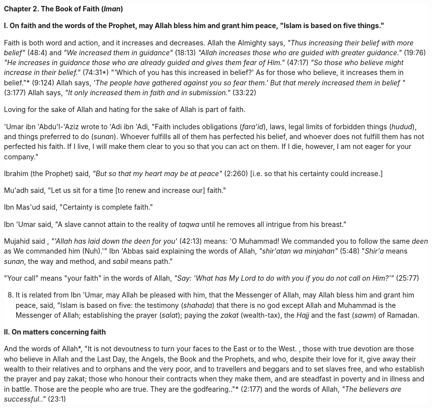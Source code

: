 **Chapter 2. The Book of Faith
(*Iman*)**

**I. On faith and the words of the Prophet, may Allah bless him and grant
him peace, "Islam is based on five things."**

Faith is both word and action, and it increases and decreases. Allah the
Almighty says, *"Thus increasing their belief with more belief"* (48:4)
and *"We increased them in guidance"* (18:13) *"Allah increases those
who are guided with greater guidance."* (19:76) *"He increases in guidance
those who are already guided and gives them fear of Him."* (47:17)
*"So those who believe might increase in their belief."* (74:31*) "'Which
of you has this increased in belief?' As for those who believe, it increases
them in belief."* (9:124) Allah says, *'The people have gathered against
you so fear them.' But that merely increased them in belief "* (3:177)
Allah says, *"It only increased them in faith and in submission."* (33:22)

Loving for the sake of Allah and hating for the sake of Allah is part of
faith.

'Umar ibn 'Abdu'l-'Aziz wrote to 'Adi ibn 'Adi, "Faith includes obligations
(*fara'id*), laws, legal limits of forbidden things (*hudud*),
and things preferred to do (*sunan*). Whoever fulfills all of them has
perfected his belief, and whoever does not fulfill them has not perfected
his faith. If I live, I will make them clear to you so that you can act
on them. If I die, however, I am not eager for your company."

Ibrahim (the Prophet) said, *"But so that my heart may be at peace"*
(2:260) [i.e. so that his certainty could increase.]

Mu'adh said, "Let us sit for a time [to renew and increase our] faith."

Ibn Mas'ud said, "Certainty is complete faith."

Ibn 'Umar said, "A slave cannot attain to the reality of *taqwa* until
he removes all intrigue from his breast."

Mujahid said , *"'Allah has laid down the deen for you'* (42:13) means:
'O Muhammad! We commanded you to follow the same *deen* as We commanded him
(Nuh).'" Ibn 'Abbas said explaining the words of Allah, *"shir'atan wa
minjahan"* (5:48) "*Shir'a* means *sunan*, the way and method,
and *sabil* means path."

"Your call" means "your faith" in the words of Allah, *"Say: 'What has
My Lord to do with you if you do not call on Him?'"* (25:77)

8. It is related from Ibn 'Umar, may Allah be pleased with him, that the
Messenger of Allah, may Allah bless him and grant him peace, said, "Islam
is based on five: the testimony (*shahada*) that there is no god except
Allah and Muhammad is the Messenger of Allah; establishing the prayer
(*salat*); paying the *zakat* (wealth-tax), the *Hajj* and
the fast (*sawm*) of Ramadan.

**II. On matters concerning faith**

And the words of Allah*, "It is not devoutness to turn your faces to the
East or to the West. , those with true devotion are those who believe in
Allah and the Last Day, the Angels, the Book and the Prophets, and who, despite
their love for it, give away their wealth to their relatives and to orphans
and the very poor, and to travellers and beggars and to set slaves free,
and who establish the prayer and pay zakat; those who honour their contracts
when they make them, and are steadfast in poverty and in illness and in battle.
Those are the people who are true. They are the godfearing.."* (2:177)
and the words of Allah, *"The believers are successful.."* (23:1)
